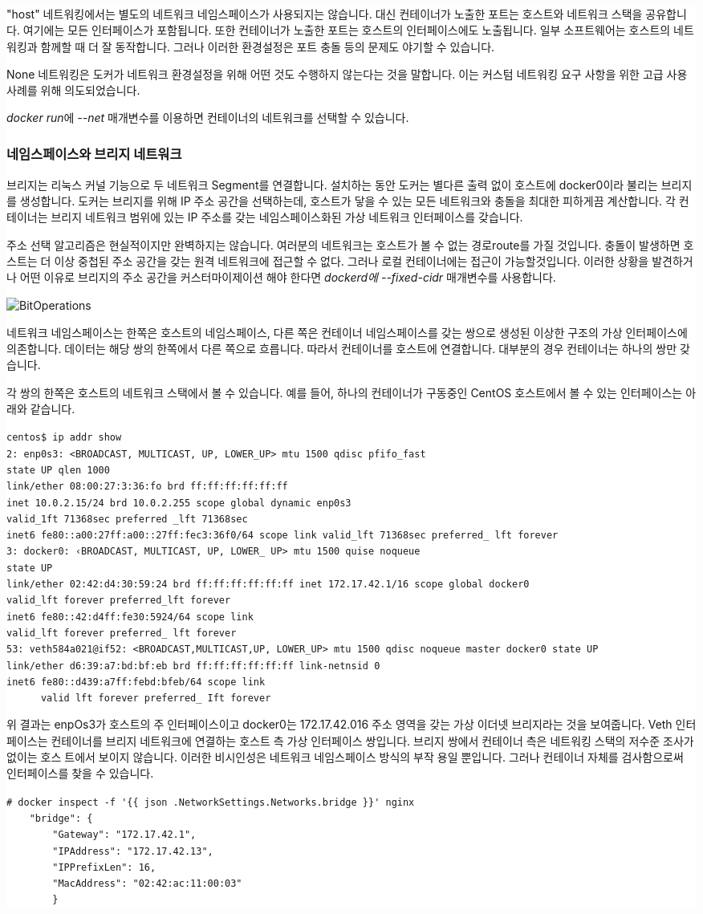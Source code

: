 "host" 네트워킹에서는 별도의 네트워크 네임스페이스가 사용되지는 않습니다. 대신 컨테이너가 노출한 포트는 호스트와 네트워크 스택을 공유합니다. 여기에는 모든 인터페이스가 포함됩니다. 또한 컨테이너가 노출한 포트는 호스트의 인터페이스에도 노출됩니다. 일부 소프트웨어는 호스트의 네트워킹과 함께할 때 더 잘 동작합니다. 그러나 이러한 환경설정은 포트 충돌 등의 문제도 야기할 수 있습니다.

None 네트워킹은 도커가 네트워크 환경설정을 위해 어떤 것도 수행하지 않는다는 것을 말합니다. 이는 커스텀 네트워킹 요구 사항을 위한 고급 사용 사례를 위해 의도되었습니다.

*docker run*에 *--net* 매개변수를 이용하면 컨테이너의 네트워크를 선택할 수 있습니다.

### 네임스페이스와 브리지 네트워크
브리지는 리눅스 커널 기능으로 두 네트워크 Segment를 연결합니다. 설치하는 동안 도커는 별다른 출력 없이 호스트에 docker0이라 불리는 브리지를 생성합니다. 도커는 브리지를 위해 IP 주소 공간을 선택하는데, 호스트가 닿을 수 있는 모든 네트워크와 충돌을 최대한 피하게끔 계산합니다. 각 컨테이너는 브리지 네트워크 범위에 있는 IP 주소를 갖는 네임스페이스화된 가상 네트워크 인터페이스를 갖습니다.

주소 선택 알고리즘은 현실적이지만 완벽하지는 않습니다. 여러분의 네트워크는 호스트가 볼 수 없는 경로route를 가질 것입니다. 충돌이 발생하면 호스트는 더 이상 중첩된 주소 공간을 갖는 원격 네트워크에 접근할 수 없다. 그러나 로컬 컨테이너에는 접근이 가능할것입니다. 이러한 상황을 발견하거나 어떤 이유로 브리지의 주소 공간을 커스터마이제이션 해야 한다면 *dockerd에 --fixed-cidr* 매개변수를 사용합니다.

![BitOperations](https://velog.velcdn.com/images/pixelstudio/post/69e17535-54f5-4f3b-b316-9962426acd69/image.jpeg)

네트워크 네임스페이스는 한쪽은 호스트의 네임스페이스, 다른 쪽은 컨테이너 네임스페이스를 갖는 쌍으로 생성된 이상한 구조의 가상 인터페이스에 의존합니다. 데이터는 해당 쌍의 한쪽에서 다른 쪽으로 흐릅니다. 따라서 컨테이너를 호스트에 연결합니다. 대부분의 경우 컨테이너는 하나의 쌍만 갖습니다. 

각 쌍의 한쪽은 호스트의 네트워크 스택에서 볼 수 있습니다. 예를 들어, 하나의 컨테이너가 구동중인 CentOS 호스트에서 볼 수 있는 인터페이스는 아래와 같습니다.

```shell
centos$ ip addr show
2: enp0s3: <BROADCAST, MULTICAST, UP, LOWER_UP> mtu 1500 qdisc pfifo_fast
state UP qlen 1000
link/ether 08:00:27:3:36:fo brd ff:ff:ff:ff:ff:ff 
inet 10.0.2.15/24 brd 10.0.2.255 scope global dynamic enp0s3
valid_1ft 71368sec preferred _lft 71368sec 
inet6 fe80::a00:27ff:a00::27ff:fec3:36f0/64 scope link valid_lft 71368sec preferred_ lft forever
3: docker0: ‹BROADCAST, MULTICAST, UP, LOWER_ UP> mtu 1500 quise noqueue
state UP
link/ether 02:42:d4:30:59:24 brd ff:ff:ff:ff:ff:ff inet 172.17.42.1/16 scope global docker0
valid_lft forever preferred_lft forever
inet6 fe80::42:d4ff:fe30:5924/64 scope link 
valid_lft forever preferred_ lft forever
53: veth584a021@if52: <BROADCAST,MULTICAST,UP, LOWER_UP> mtu 1500 qdisc noqueue master docker0 state UP
link/ether d6:39:a7:bd:bf:eb brd ff:ff:ff:ff:ff:ff link-netnsid 0
inet6 fe80::d439:a7ff:febd:bfeb/64 scope link
      valid lft forever preferred_ Ift forever

```
위 결과는 enpOs3가 호스트의 주 인터페이스이고 docker0는 172.17.42.016 주소 영역을 갖는 가상 이더넷 브리지라는 것을 보여줍니다. Veth 인터페이스는 컨테이너를 브리지 네트워크에 연결하는 호스트 측 가상 인터페이스 쌍입니다.
브리지 쌍에서 컨테이너 측은 네트워킹 스택의 저수준 조사가 없이는 호스 트에서 보이지 않습니다. 이러한 비시인성은 네트워크 네임스페이스 방식의 부작 용일 뿐입니다. 그러나 컨테이너 자체를 검사함으로써 인터페이스를 찾을 수 있습니다.

```shell
# docker inspect -f '{{ json .NetworkSettings.Networks.bridge }}' nginx
    "bridge": {
        "Gateway": "172.17.42.1",
        "IPAddress": "172.17.42.13",
        "IPPrefixLen": 16,
        "MacAddress": "02:42:ac:11:00:03"
        }

```
